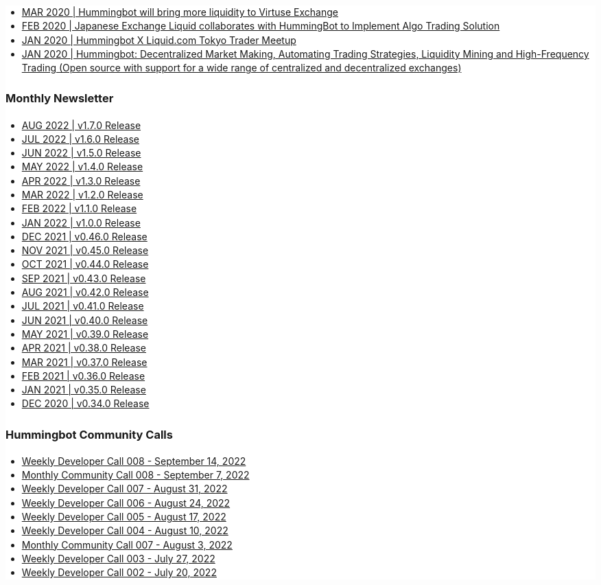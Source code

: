 - [MAR 2020 | Hummingbot will bring more liquidity to Virtuse Exchange](https://www.virtuse.com/hummingbot-integration/)
- [FEB 2020 | Japanese Exchange Liquid collaborates with HummingBot to Implement Algo Trading Solution](https://www.thecoinrepublic.com/2020/02/05/japanese-exchange-liquid-collaborates-with-hummingbot-to-implement-algo-trading-solution/)
- [JAN 2020 | Hummingbot X Liquid.com Tokyo Trader Meetup](https://blockcast.cc/events/hummingbot-x-liquid-com-tokyo-trader-meetup/)
- [JAN 2020 | Hummingbot: Decentralized Market Making, Automating Trading Strategies, Liquidity Mining and High-Frequency Trading (Open source with support for a wide range of centralized and decentralized exchanges)](https://www.publish0x.com/rhyzom/hummingbot-decentralized-market-making-automating-trading-st-xqdrdl)

### Monthly Newsletter

- [AUG 2022 | v1.7.0 Release](https://hummingbot.substack.com/p/hummingbot-newsletter-aug-2022)
- [JUL 2022 | v1.6.0 Release](https://hummingbot.substack.com/p/hummingbot-newsletter-july-2022)
- [JUN 2022 | v1.5.0 Release](https://hummingbot.substack.com/p/hummingbot-newsletter-june-2022)
- [MAY 2022 | v1.4.0 Release](https://hummingbot.substack.com/p/hummingbot-newsletter-may-2022)
- [APR 2022 | v1.3.0 Release](https://hummingbot.substack.com/p/hummingbot-newsletter-april-2022)
- [MAR 2022 | v1.2.0 Release](https://hummingbot.substack.com/p/hummingbot-newsletter-march-2022)
- [FEB 2022 | v1.1.0 Release](https://hummingbot.substack.com/p/hummingbot-newsletter-february-2022)
- [JAN 2022 | v1.0.0 Release](https://hummingbot.substack.com/p/hummingbot-newsletter-january-2022)
- [DEC 2021 | v0.46.0 Release](https://hummingbot.substack.com/p/hummingbot-newsletter-december-2021)
- [NOV 2021 | v0.45.0 Release](https://hummingbot.substack.com/p/hummingbot-newsletter-november-2021)
- [OCT 2021 | v0.44.0 Release](https://hummingbot.substack.com/p/hummingbot-newsletter-october-2021)
- [SEP 2021 | v0.43.0 Release](https://hummingbot.substack.com/p/hummingbot-newsletter-september-2021)
- [AUG 2021 | v0.42.0 Release](https://hummingbot.substack.com/p/hummingbot-newsletter-august-2021)
- [JUL 2021 | v0.41.0 Release](https://hummingbot.substack.com/p/hummingbot-newsletter-july-2021)
- [JUN 2021 | v0.40.0 Release](https://hummingbot.substack.com/p/hummingbot-newsletter-june-2021)
- [MAY 2021 | v0.39.0 Release](https://hummingbot.substack.com/p/hummingbot-newsletter-may-2021)
- [APR 2021 | v0.38.0 Release](https://hummingbot.substack.com/p/hummingbot-newsletter-april-2021)
- [MAR 2021 | v0.37.0 Release](https://hummingbot.substack.com/p/hummingbot-newsletter-march-2021)
- [FEB 2021 | v0.36.0 Release](https://hummingbot.substack.com/p/hummingbot-newsletter-february-2021)
- [JAN 2021 | v0.35.0 Release](https://hummingbot.substack.com/p/hummingbot-newsletter-january-2021)
- [DEC 2020 | v0.34.0 Release](https://hummingbot.substack.com/p/hummingbot-newsletter-december-2020)

### Hummingbot Community Calls

- [Weekly Developer Call 008 - September 14, 2022](https://youtu.be/WFnBWR-9HGQ)
- [Monthly Community Call 008 - September 7, 2022](https://www.youtube.com/watch?v=vxY5fPRztnM)
- [Weekly Developer Call 007 - August 31, 2022](https://www.youtube.com/watch?v=Z4mRfouABPY&t=5s)
- [Weekly Developer Call 006 - August 24, 2022](https://www.youtube.com/watch?v=f9hXgi_2P0c)
- [Weekly Developer Call 005 - August 17, 2022](https://www.youtube.com/watch?v=atDlrs8ZoO8)
- [Weekly Developer Call 004 - August 10, 2022](https://www.youtube.com/watch?v=Z_H0NpA69bs)
- [Monthly Community Call 007 - August 3, 2022](https://www.youtube.com/watch?v=tCG6QvDqvMM)
- [Weekly Developer Call 003 - July 27, 2022](https://www.youtube.com/watch?v=HmvzS4ugfgU)
- [Weekly Developer Call 002 - July 20, 2022](https://drive.google.com/file/d/1BijPhEh2jFfgWzWixoVFAZgycogX5Hfb/view)

